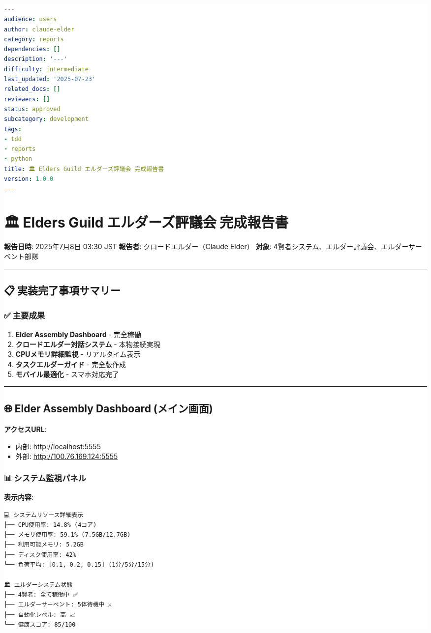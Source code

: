 ```yaml
---
audience: users
author: claude-elder
category: reports
dependencies: []
description: '---'
difficulty: intermediate
last_updated: '2025-07-23'
related_docs: []
reviewers: []
status: approved
subcategory: development
tags:
- tdd
- reports
- python
title: 🏛️ Elders Guild エルダーズ評議会 完成報告書
version: 1.0.0
---
```


# 🏛️ Elders Guild エルダーズ評議会 完成報告書

**報告日時**: 2025年7月8日 03:30 JST
**報告者**: クロードエルダー（Claude Elder）
**対象**: 4賢者システム、エルダー評議会、エルダーサーベント部隊

---

## 📋 実装完了事項サマリー

### ✅ 主要成果
1. **Elder Assembly Dashboard** - 完全稼働
2. **クロードエルダー対話システム** - 本物接続実現
3. **CPUメモリ詳細監視** - リアルタイム表示
4. **タスクエルダーガイド** - 完全版作成
5. **モバイル最適化** - スマホ対応完了

---

## 🌐 Elder Assembly Dashboard (メイン画面)

**アクセスURL**:
- 内部: http://localhost:5555
- 外部: http://100.76.169.124:5555

### 📊 システム監視パネル
**表示内容**:
```
💻 システムリソース詳細表示
├── CPU使用率: 14.8% (4コア)
├── メモリ使用率: 59.1% (7.5GB/12.7GB)
├── 利用可能メモリ: 5.2GB
├── ディスク使用率: 42%
└── 負荷平均: [0.1, 0.2, 0.15] (1分/5分/15分)

🏛️ エルダーシステム状態
├── 4賢者: 全て稼働中 ✅
├── エルダーサーベント: 5体待機中 ⚔️
├── 自動化レベル: 高 📈
└── 健康スコア: 85/100
```